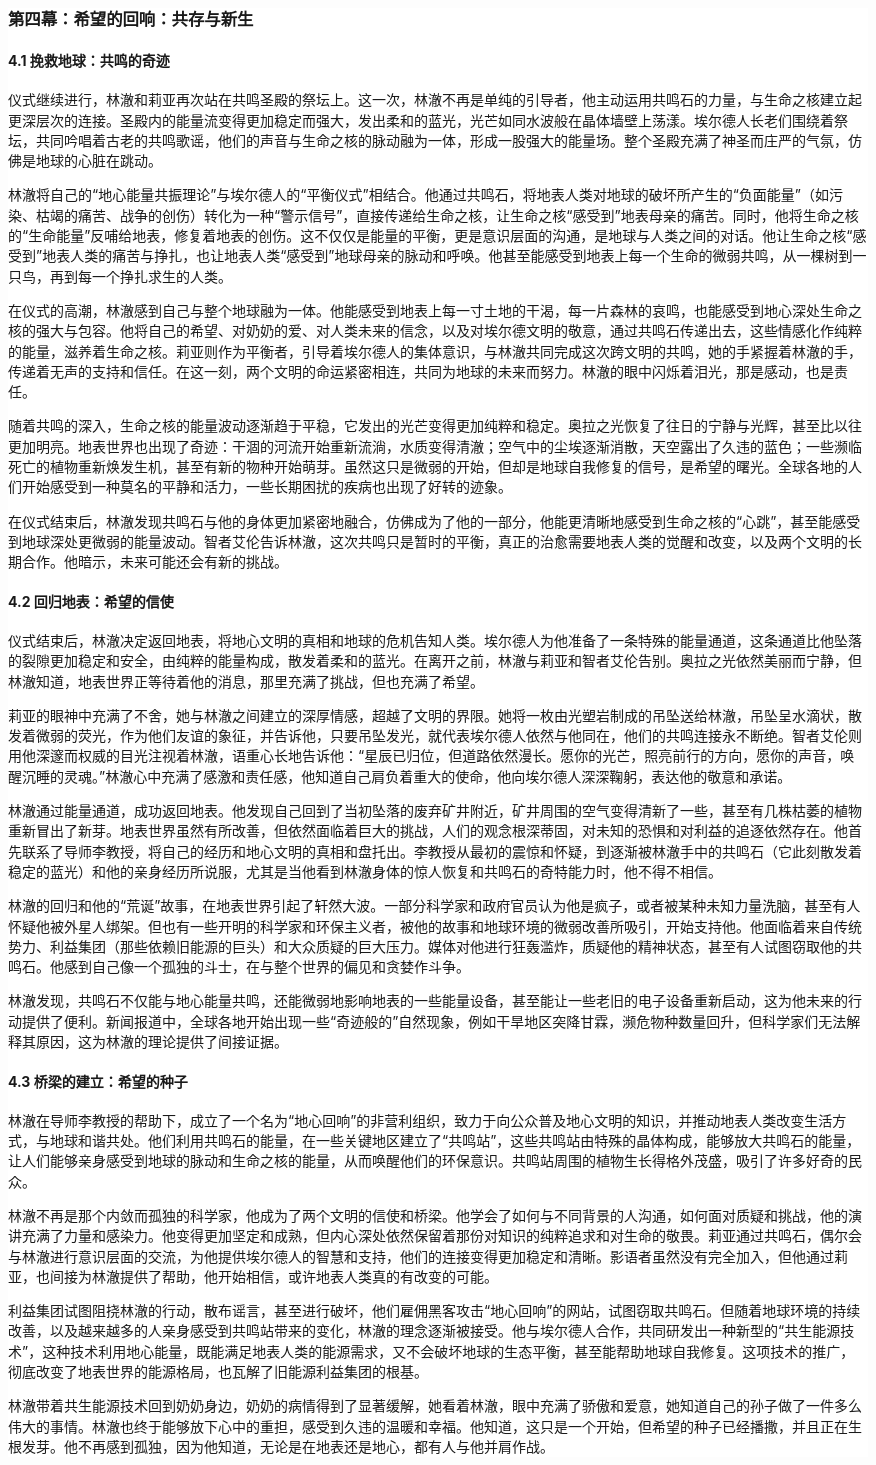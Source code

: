 
### **第四幕：希望的回响：共存与新生**

#### **4.1 挽救地球：共鸣的奇迹**

仪式继续进行，林澈和莉亚再次站在共鸣圣殿的祭坛上。这一次，林澈不再是单纯的引导者，他主动运用共鸣石的力量，与生命之核建立起更深层次的连接。圣殿内的能量流变得更加稳定而强大，发出柔和的蓝光，光芒如同水波般在晶体墙壁上荡漾。埃尔德人长老们围绕着祭坛，共同吟唱着古老的共鸣歌谣，他们的声音与生命之核的脉动融为一体，形成一股强大的能量场。整个圣殿充满了神圣而庄严的气氛，仿佛是地球的心脏在跳动。

林澈将自己的“地心能量共振理论”与埃尔德人的“平衡仪式”相结合。他通过共鸣石，将地表人类对地球的破坏所产生的“负面能量”（如污染、枯竭的痛苦、战争的创伤）转化为一种“警示信号”，直接传递给生命之核，让生命之核“感受到”地表母亲的痛苦。同时，他将生命之核的“生命能量”反哺给地表，修复着地表的创伤。这不仅仅是能量的平衡，更是意识层面的沟通，是地球与人类之间的对话。他让生命之核“感受到”地表人类的痛苦与挣扎，也让地表人类“感受到”地球母亲的脉动和呼唤。他甚至能感受到地表上每一个生命的微弱共鸣，从一棵树到一只鸟，再到每一个挣扎求生的人类。

在仪式的高潮，林澈感到自己与整个地球融为一体。他能感受到地表上每一寸土地的干渴，每一片森林的哀鸣，也能感受到地心深处生命之核的强大与包容。他将自己的希望、对奶奶的爱、对人类未来的信念，以及对埃尔德文明的敬意，通过共鸣石传递出去，这些情感化作纯粹的能量，滋养着生命之核。莉亚则作为平衡者，引导着埃尔德人的集体意识，与林澈共同完成这次跨文明的共鸣，她的手紧握着林澈的手，传递着无声的支持和信任。在这一刻，两个文明的命运紧密相连，共同为地球的未来而努力。林澈的眼中闪烁着泪光，那是感动，也是责任。

随着共鸣的深入，生命之核的能量波动逐渐趋于平稳，它发出的光芒变得更加纯粹和稳定。奥拉之光恢复了往日的宁静与光辉，甚至比以往更加明亮。地表世界也出现了奇迹：干涸的河流开始重新流淌，水质变得清澈；空气中的尘埃逐渐消散，天空露出了久违的蓝色；一些濒临死亡的植物重新焕发生机，甚至有新的物种开始萌芽。虽然这只是微弱的开始，但却是地球自我修复的信号，是希望的曙光。全球各地的人们开始感受到一种莫名的平静和活力，一些长期困扰的疾病也出现了好转的迹象。

在仪式结束后，林澈发现共鸣石与他的身体更加紧密地融合，仿佛成为了他的一部分，他能更清晰地感受到生命之核的“心跳”，甚至能感受到地球深处更微弱的能量波动。智者艾伦告诉林澈，这次共鸣只是暂时的平衡，真正的治愈需要地表人类的觉醒和改变，以及两个文明的长期合作。他暗示，未来可能还会有新的挑战。

#### **4.2 回归地表：希望的信使**

仪式结束后，林澈决定返回地表，将地心文明的真相和地球的危机告知人类。埃尔德人为他准备了一条特殊的能量通道，这条通道比他坠落的裂隙更加稳定和安全，由纯粹的能量构成，散发着柔和的蓝光。在离开之前，林澈与莉亚和智者艾伦告别。奥拉之光依然美丽而宁静，但林澈知道，地表世界正等待着他的消息，那里充满了挑战，但也充满了希望。

莉亚的眼神中充满了不舍，她与林澈之间建立的深厚情感，超越了文明的界限。她将一枚由光塑岩制成的吊坠送给林澈，吊坠呈水滴状，散发着微弱的荧光，作为他们友谊的象征，并告诉他，只要吊坠发光，就代表埃尔德人依然与他同在，他们的共鸣连接永不断绝。智者艾伦则用他深邃而权威的目光注视着林澈，语重心长地告诉他：“星辰已归位，但道路依然漫长。愿你的光芒，照亮前行的方向，愿你的声音，唤醒沉睡的灵魂。”林澈心中充满了感激和责任感，他知道自己肩负着重大的使命，他向埃尔德人深深鞠躬，表达他的敬意和承诺。

林澈通过能量通道，成功返回地表。他发现自己回到了当初坠落的废弃矿井附近，矿井周围的空气变得清新了一些，甚至有几株枯萎的植物重新冒出了新芽。地表世界虽然有所改善，但依然面临着巨大的挑战，人们的观念根深蒂固，对未知的恐惧和对利益的追逐依然存在。他首先联系了导师李教授，将自己的经历和地心文明的真相和盘托出。李教授从最初的震惊和怀疑，到逐渐被林澈手中的共鸣石（它此刻散发着稳定的蓝光）和他的亲身经历所说服，尤其是当他看到林澈身体的惊人恢复和共鸣石的奇特能力时，他不得不相信。

林澈的回归和他的“荒诞”故事，在地表世界引起了轩然大波。一部分科学家和政府官员认为他是疯子，或者被某种未知力量洗脑，甚至有人怀疑他被外星人绑架。但也有一些开明的科学家和环保主义者，被他的故事和地球环境的微弱改善所吸引，开始支持他。他面临着来自传统势力、利益集团（那些依赖旧能源的巨头）和大众质疑的巨大压力。媒体对他进行狂轰滥炸，质疑他的精神状态，甚至有人试图窃取他的共鸣石。他感到自己像一个孤独的斗士，在与整个世界的偏见和贪婪作斗争。

林澈发现，共鸣石不仅能与地心能量共鸣，还能微弱地影响地表的一些能量设备，甚至能让一些老旧的电子设备重新启动，这为他未来的行动提供了便利。新闻报道中，全球各地开始出现一些“奇迹般的”自然现象，例如干旱地区突降甘霖，濒危物种数量回升，但科学家们无法解释其原因，这为林澈的理论提供了间接证据。

#### **4.3 桥梁的建立：希望的种子**

林澈在导师李教授的帮助下，成立了一个名为“地心回响”的非营利组织，致力于向公众普及地心文明的知识，并推动地表人类改变生活方式，与地球和谐共处。他们利用共鸣石的能量，在一些关键地区建立了“共鸣站”，这些共鸣站由特殊的晶体构成，能够放大共鸣石的能量，让人们能够亲身感受到地球的脉动和生命之核的能量，从而唤醒他们的环保意识。共鸣站周围的植物生长得格外茂盛，吸引了许多好奇的民众。

林澈不再是那个内敛而孤独的科学家，他成为了两个文明的信使和桥梁。他学会了如何与不同背景的人沟通，如何面对质疑和挑战，他的演讲充满了力量和感染力。他变得更加坚定和成熟，但内心深处依然保留着那份对知识的纯粹追求和对生命的敬畏。莉亚通过共鸣石，偶尔会与林澈进行意识层面的交流，为他提供埃尔德人的智慧和支持，他们的连接变得更加稳定和清晰。影语者虽然没有完全加入，但他通过莉亚，也间接为林澈提供了帮助，他开始相信，或许地表人类真的有改变的可能。

利益集团试图阻挠林澈的行动，散布谣言，甚至进行破坏，他们雇佣黑客攻击“地心回响”的网站，试图窃取共鸣石。但随着地球环境的持续改善，以及越来越多的人亲身感受到共鸣站带来的变化，林澈的理念逐渐被接受。他与埃尔德人合作，共同研发出一种新型的“共生能源技术”，这种技术利用地心能量，既能满足地表人类的能源需求，又不会破坏地球的生态平衡，甚至能帮助地球自我修复。这项技术的推广，彻底改变了地表世界的能源格局，也瓦解了旧能源利益集团的根基。

林澈带着共生能源技术回到奶奶身边，奶奶的病情得到了显著缓解，她看着林澈，眼中充满了骄傲和爱意，她知道自己的孙子做了一件多么伟大的事情。林澈也终于能够放下心中的重担，感受到久违的温暖和幸福。他知道，这只是一个开始，但希望的种子已经播撒，并且正在生根发芽。他不再感到孤独，因为他知道，无论是在地表还是地心，都有人与他并肩作战。
